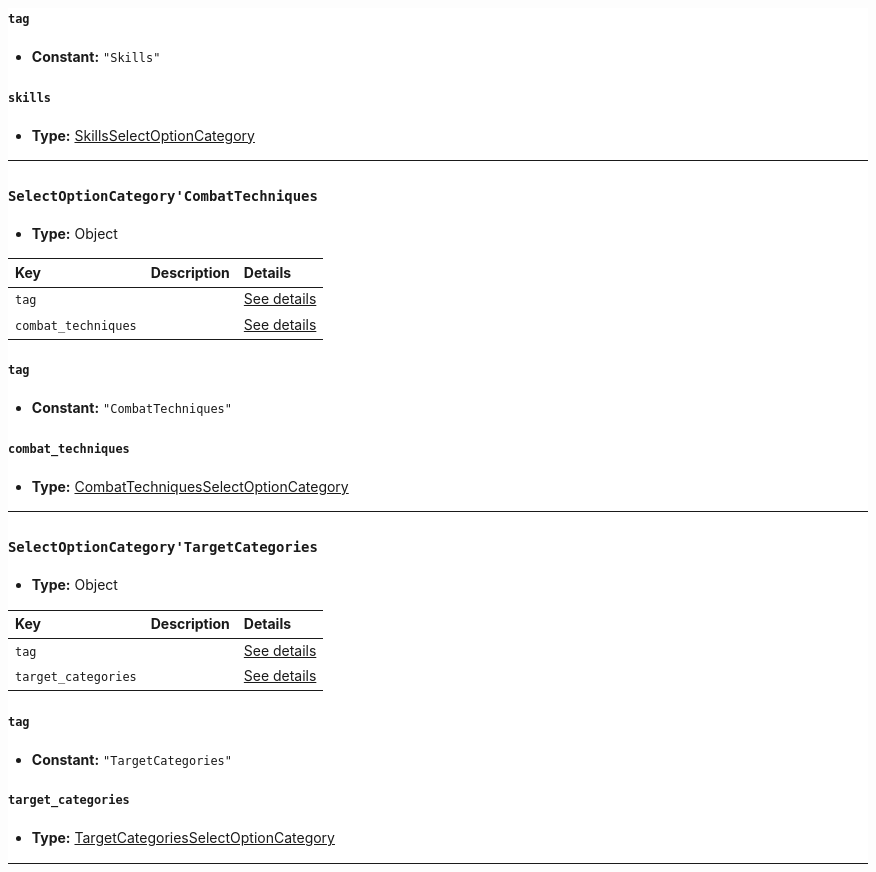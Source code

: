 #### <a name="SelectOptionCategory'Skills/tag"></a> `tag`

- **Constant:** `"Skills"`

#### <a name="SelectOptionCategory'Skills/skills"></a> `skills`

- **Type:** <a href="#SkillsSelectOptionCategory">SkillsSelectOptionCategory</a>

---

### <a name="SelectOptionCategory'CombatTechniques"></a> `SelectOptionCategory'CombatTechniques`

- **Type:** Object

Key | Description | Details
:-- | :-- | :--
`tag` |  | <a href="#SelectOptionCategory'CombatTechniques/tag">See details</a>
`combat_techniques` |  | <a href="#SelectOptionCategory'CombatTechniques/combat_techniques">See details</a>

#### <a name="SelectOptionCategory'CombatTechniques/tag"></a> `tag`

- **Constant:** `"CombatTechniques"`

#### <a name="SelectOptionCategory'CombatTechniques/combat_techniques"></a> `combat_techniques`

- **Type:** <a href="#CombatTechniquesSelectOptionCategory">CombatTechniquesSelectOptionCategory</a>

---

### <a name="SelectOptionCategory'TargetCategories"></a> `SelectOptionCategory'TargetCategories`

- **Type:** Object

Key | Description | Details
:-- | :-- | :--
`tag` |  | <a href="#SelectOptionCategory'TargetCategories/tag">See details</a>
`target_categories` |  | <a href="#SelectOptionCategory'TargetCategories/target_categories">See details</a>

#### <a name="SelectOptionCategory'TargetCategories/tag"></a> `tag`

- **Constant:** `"TargetCategories"`

#### <a name="SelectOptionCategory'TargetCategories/target_categories"></a> `target_categories`

- **Type:** <a href="#TargetCategoriesSelectOptionCategory">TargetCategoriesSelectOptionCategory</a>

---
